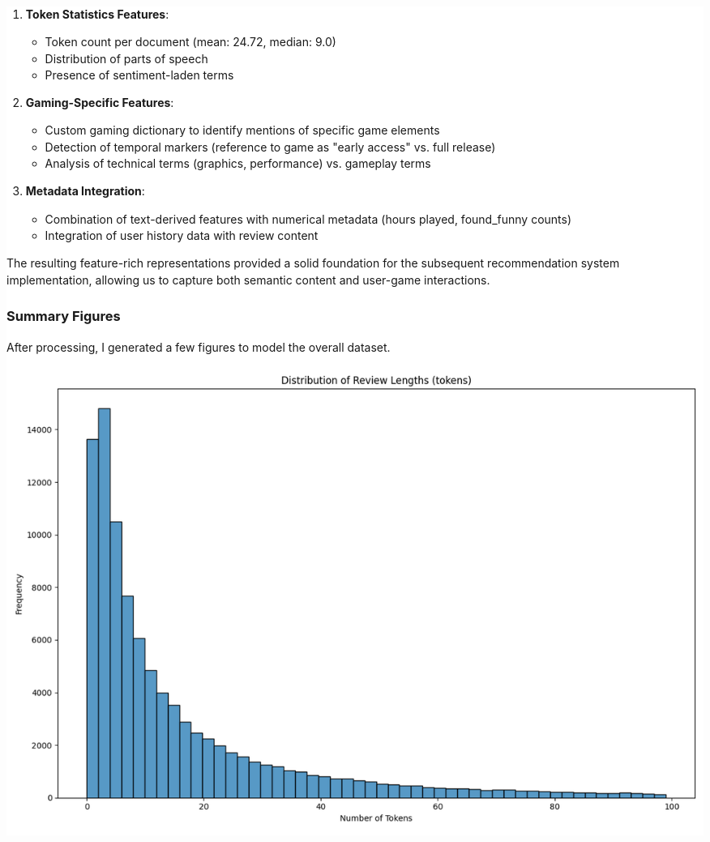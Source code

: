 1. **Token Statistics Features**:
   - Token count per document (mean: 24.72, median: 9.0)
   - Distribution of parts of speech
   - Presence of sentiment-laden terms

2. **Gaming-Specific Features**:
   - Custom gaming dictionary to identify mentions of specific game elements
   - Detection of temporal markers (reference to game as "early access" vs. full release)
   - Analysis of technical terms (graphics, performance) vs. gameplay terms

3. **Metadata Integration**:
   - Combination of text-derived features with numerical metadata (hours played, found_funny counts)
   - Integration of user history data with review content

The resulting feature-rich representations provided a solid foundation for the subsequent recommendation system implementation, allowing us to capture both semantic content and user-game interactions.

### Summary Figures

After processing, I generated a few figures to model the overall dataset.

![alt text](processed_data/review_length_distribution.png)